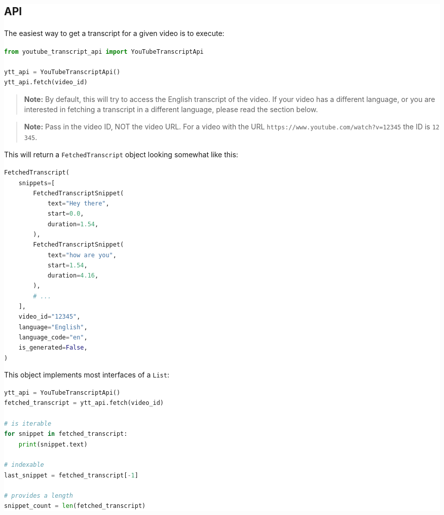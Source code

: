 ## API

The easiest way to get a transcript for a given video is to execute:

```python
from youtube_transcript_api import YouTubeTranscriptApi

ytt_api = YouTubeTranscriptApi()
ytt_api.fetch(video_id)
```

> **Note:** By default, this will try to access the English transcript of the video. If your video has a different 
> language, or you are interested in fetching a transcript in a different language, please read the section below.

> **Note:** Pass in the video ID, NOT the video URL. For a video with the URL `https://www.youtube.com/watch?v=12345` 
> the ID is `12345`.

This will return a `FetchedTranscript` object looking somewhat like this:

```python
FetchedTranscript(
    snippets=[
        FetchedTranscriptSnippet(
            text="Hey there",
            start=0.0,
            duration=1.54,
        ),
        FetchedTranscriptSnippet(
            text="how are you",
            start=1.54,
            duration=4.16,
        ),
        # ...
    ],
    video_id="12345",
    language="English",
    language_code="en",
    is_generated=False,
)
```

This object implements most interfaces of a `List`:

```python
ytt_api = YouTubeTranscriptApi()
fetched_transcript = ytt_api.fetch(video_id)

# is iterable
for snippet in fetched_transcript:
    print(snippet.text)

# indexable
last_snippet = fetched_transcript[-1]

# provides a length
snippet_count = len(fetched_transcript)
```
